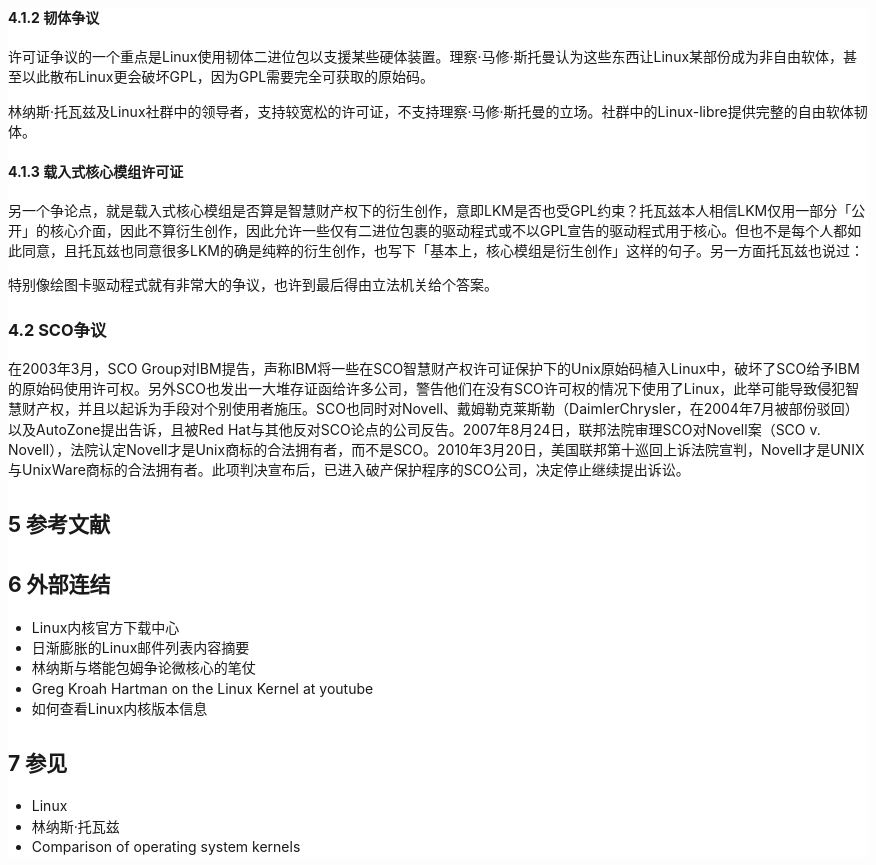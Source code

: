 

#### 4.1.2 韧体争议

许可证争议的一个重点是Linux使用韧体二进位包以支援某些硬体装置。理察·马修·斯托曼认为这些东西让Linux某部份成为非自由软体，甚至以此散布Linux更会破坏GPL，因为GPL需要完全可获取的原始码。

林纳斯·托瓦兹及Linux社群中的领导者，支持较宽松的许可证，不支持理察·马修·斯托曼的立场。社群中的Linux-libre提供完整的自由软体韧体。



#### 4.1.3 载入式核心模组许可证

另一个争论点，就是载入式核心模组是否算是智慧财产权下的衍生创作，意即LKM是否也受GPL约束？托瓦兹本人相信LKM仅用一部分「公开」的核心介面，因此不算衍生创作，因此允许一些仅有二进位包裹的驱动程式或不以GPL宣告的驱动程式用于核心。但也不是每个人都如此同意，且托瓦兹也同意很多LKM的确是纯粹的衍生创作，也写下「基本上，核心模组是衍生创作」这样的句子。另一方面托瓦兹也说过：

特别像绘图卡驱动程式就有非常大的争议，也许到最后得由立法机关给个答案。



### 4.2 SCO争议

在2003年3月，SCO Group对IBM提告，声称IBM将一些在SCO智慧财产权许可证保护下的Unix原始码植入Linux中，破坏了SCO给予IBM的原始码使用许可权。另外SCO也发出一大堆存证函给许多公司，警告他们在没有SCO许可权的情况下使用了Linux，此举可能导致侵犯智慧财产权，并且以起诉为手段对个别使用者施压。SCO也同时对Novell、戴姆勒克莱斯勒（DaimlerChrysler，在2004年7月被部份驳回）以及AutoZone提出告诉，且被Red Hat与其他反对SCO论点的公司反告。2007年8月24日，联邦法院审理SCO对Novell案（SCO v. Novell），法院认定Novell才是Unix商标的合法拥有者，而不是SCO。2010年3月20日，美国联邦第十巡回上诉法院宣判，Novell才是UNIX与UnixWare商标的合法拥有者。此项判决宣布后，已进入破产保护程序的SCO公司，决定停止继续提出诉讼。



## 5 参考文献



## 6 外部连结

* Linux内核官方下载中心
* 日渐膨胀的Linux邮件列表内容摘要
* 林纳斯与塔能包姆争论微核心的笔仗
* Greg Kroah Hartman on the Linux Kernel at youtube
* 如何查看Linux内核版本信息



## 7 参见

* Linux
* 林纳斯·托瓦兹
* Comparison of operating system kernels



